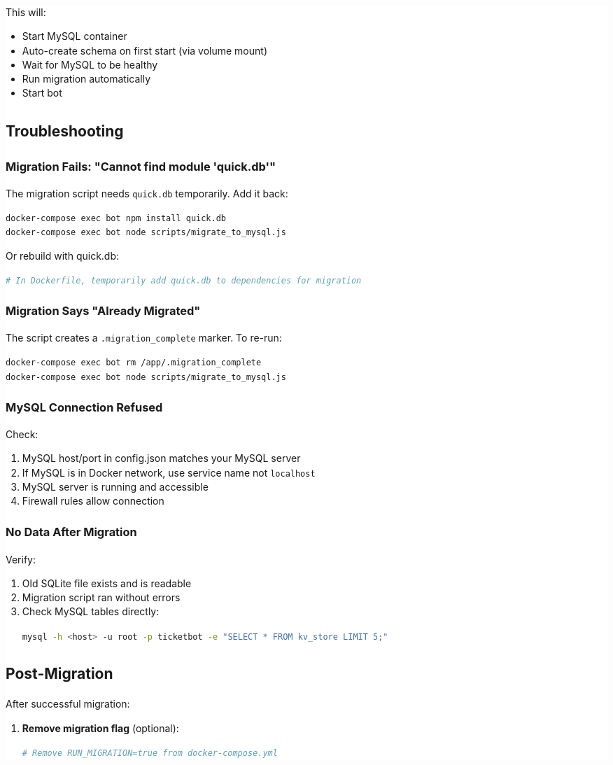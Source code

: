 This will:
- Start MySQL container
- Auto-create schema on first start (via volume mount)
- Wait for MySQL to be healthy
- Run migration automatically
- Start bot

## Troubleshooting

### Migration Fails: "Cannot find module 'quick.db'"

The migration script needs `quick.db` temporarily. Add it back:

```bash
docker-compose exec bot npm install quick.db
docker-compose exec bot node scripts/migrate_to_mysql.js
```

Or rebuild with quick.db:
```yaml
# In Dockerfile, temporarily add quick.db to dependencies for migration
```

### Migration Says "Already Migrated"

The script creates a `.migration_complete` marker. To re-run:
```bash
docker-compose exec bot rm /app/.migration_complete
docker-compose exec bot node scripts/migrate_to_mysql.js
```

### MySQL Connection Refused

Check:
1. MySQL host/port in config.json matches your MySQL server
2. If MySQL is in Docker network, use service name not `localhost`
3. MySQL server is running and accessible
4. Firewall rules allow connection

### No Data After Migration

Verify:
1. Old SQLite file exists and is readable
2. Migration script ran without errors
3. Check MySQL tables directly:
   ```bash
   mysql -h <host> -u root -p ticketbot -e "SELECT * FROM kv_store LIMIT 5;"
   ```

## Post-Migration

After successful migration:

1. **Remove migration flag** (optional):
   ```yaml
   # Remove RUN_MIGRATION=true from docker-compose.yml
   ```
